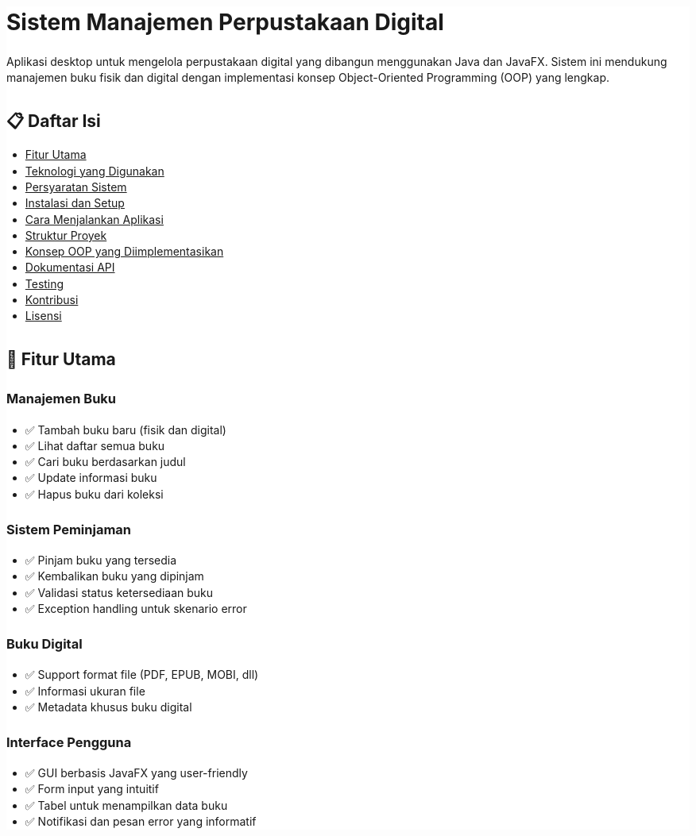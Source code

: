 # Sistem Manajemen Perpustakaan Digital

Aplikasi desktop untuk mengelola perpustakaan digital yang dibangun menggunakan Java dan JavaFX. Sistem ini mendukung manajemen buku fisik dan digital dengan implementasi konsep Object-Oriented Programming (OOP) yang lengkap.

## 📋 Daftar Isi

- [Fitur Utama](#-fitur-utama)
- [Teknologi yang Digunakan](#-teknologi-yang-digunakan)
- [Persyaratan Sistem](#-persyaratan-sistem)
- [Instalasi dan Setup](#-instalasi-dan-setup)
- [Cara Menjalankan Aplikasi](#-cara-menjalankan-aplikasi)
- [Struktur Proyek](#-struktur-proyek)
- [Konsep OOP yang Diimplementasikan](#-konsep-oop-yang-diimplementasikan)
- [Dokumentasi API](#-dokumentasi-api)
- [Testing](#-testing)
- [Kontribusi](#-kontribusi)
- [Lisensi](#-lisensi)

## 🚀 Fitur Utama

### Manajemen Buku

- ✅ Tambah buku baru (fisik dan digital)
- ✅ Lihat daftar semua buku
- ✅ Cari buku berdasarkan judul
- ✅ Update informasi buku
- ✅ Hapus buku dari koleksi

### Sistem Peminjaman

- ✅ Pinjam buku yang tersedia
- ✅ Kembalikan buku yang dipinjam
- ✅ Validasi status ketersediaan buku
- ✅ Exception handling untuk skenario error

### Buku Digital

- ✅ Support format file (PDF, EPUB, MOBI, dll)
- ✅ Informasi ukuran file
- ✅ Metadata khusus buku digital

### Interface Pengguna

- ✅ GUI berbasis JavaFX yang user-friendly
- ✅ Form input yang intuitif
- ✅ Tabel untuk menampilkan data buku
- ✅ Notifikasi dan pesan error yang informatif
